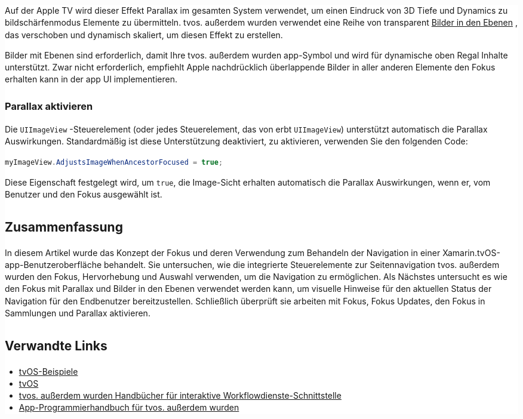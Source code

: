 Auf der Apple TV wird dieser Effekt Parallax im gesamten System verwendet, um einen Eindruck von 3D Tiefe und Dynamics zu bildschärfenmodus Elemente zu übermitteln. tvos. außerdem wurden verwendet eine Reihe von transparent [Bilder in den Ebenen](~/ios/tvos/app-fundamentals/icons-images.md#Layered-Images) , das verschoben und dynamisch skaliert, um diesen Effekt zu erstellen.

Bilder mit Ebenen sind erforderlich, damit Ihre tvos. außerdem wurden app-Symbol und wird für dynamische oben Regal Inhalte unterstützt. Zwar nicht erforderlich, empfiehlt Apple nachdrücklich überlappende Bilder in aller anderen Elemente den Fokus erhalten kann in der app UI implementieren.

### <a name="enabling-parallax"></a>Parallax aktivieren

Die `UIImageView` -Steuerelement (oder jedes Steuerelement, das von erbt `UIImageView`) unterstützt automatisch die Parallax Auswirkungen. Standardmäßig ist diese Unterstützung deaktiviert, zu aktivieren, verwenden Sie den folgenden Code:

```csharp
myImageView.AdjustsImageWhenAncestorFocused = true;
```

Diese Eigenschaft festgelegt wird, um `true`, die Image-Sicht erhalten automatisch die Parallax Auswirkungen, wenn er, vom Benutzer und den Fokus ausgewählt ist.

<a name="Summary" />

## <a name="summary"></a>Zusammenfassung

In diesem Artikel wurde das Konzept der Fokus und deren Verwendung zum Behandeln der Navigation in einer Xamarin.tvOS-app-Benutzeroberfläche behandelt. Sie untersuchen, wie die integrierte Steuerelemente zur Seitennavigation tvos. außerdem wurden den Fokus, Hervorhebung und Auswahl verwenden, um die Navigation zu ermöglichen. Als Nächstes untersucht es wie den Fokus mit Parallax und Bilder in den Ebenen verwendet werden kann, um visuelle Hinweise für den aktuellen Status der Navigation für den Endbenutzer bereitzustellen. Schließlich überprüft sie arbeiten mit Fokus, Fokus Updates, den Fokus in Sammlungen und Parallax aktivieren.




## <a name="related-links"></a>Verwandte Links

- [tvOS-Beispiele](https://developer.xamarin.com/samples/tvos/all/)
- [tvOS](https://developer.apple.com/tvos/)
- [tvos. außerdem wurden Handbücher für interaktive Workflowdienste-Schnittstelle](https://developer.apple.com/tvos/human-interface-guidelines/)
- [App-Programmierhandbuch für tvos. außerdem wurden](https://developer.apple.com/library/prerelease/tvos/documentation/General/Conceptual/AppleTV_PG/)

